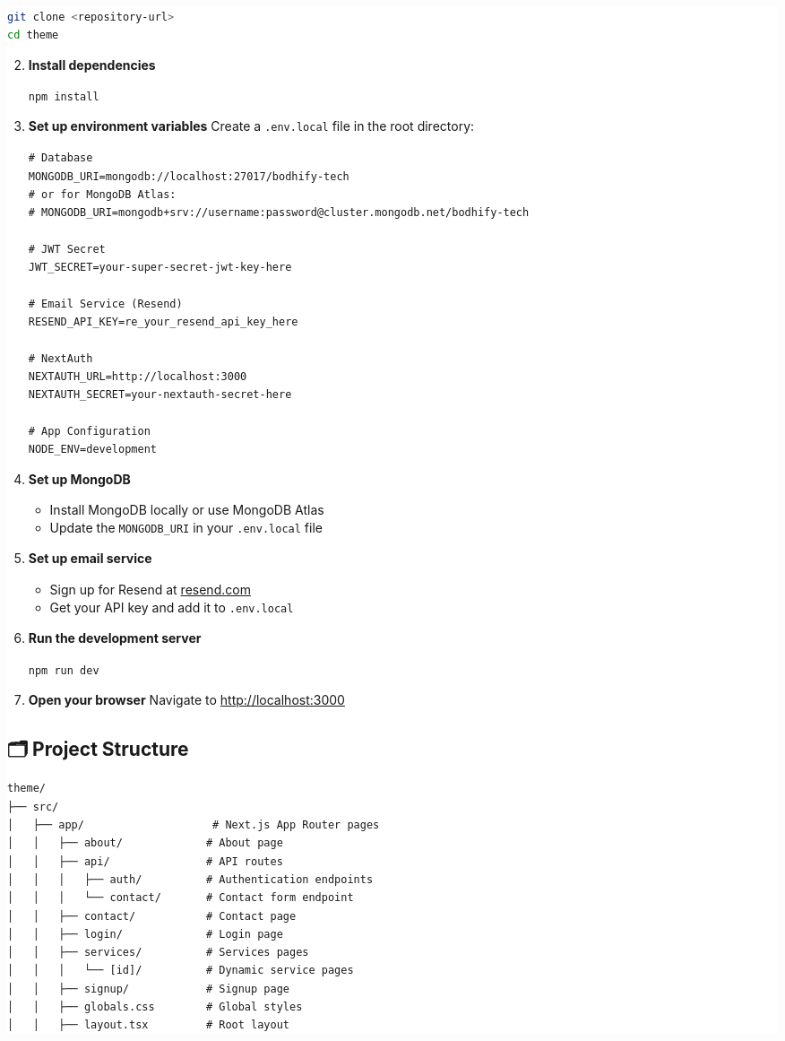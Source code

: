    ```bash
   git clone <repository-url>
   cd theme
   ```

2. **Install dependencies**

   ```bash
   npm install
   ```

3. **Set up environment variables**
   Create a `.env.local` file in the root directory:

   ```env
   # Database
   MONGODB_URI=mongodb://localhost:27017/bodhify-tech
   # or for MongoDB Atlas:
   # MONGODB_URI=mongodb+srv://username:password@cluster.mongodb.net/bodhify-tech

   # JWT Secret
   JWT_SECRET=your-super-secret-jwt-key-here

   # Email Service (Resend)
   RESEND_API_KEY=re_your_resend_api_key_here

   # NextAuth
   NEXTAUTH_URL=http://localhost:3000
   NEXTAUTH_SECRET=your-nextauth-secret-here

   # App Configuration
   NODE_ENV=development
   ```

4. **Set up MongoDB**

   - Install MongoDB locally or use MongoDB Atlas
   - Update the `MONGODB_URI` in your `.env.local` file

5. **Set up email service**

   - Sign up for Resend at [resend.com](https://resend.com)
   - Get your API key and add it to `.env.local`

6. **Run the development server**

   ```bash
   npm run dev
   ```

7. **Open your browser**
   Navigate to [http://localhost:3000](http://localhost:3000)

## 🗂️ Project Structure

```
theme/
├── src/
│   ├── app/                    # Next.js App Router pages
│   │   ├── about/             # About page
│   │   ├── api/               # API routes
│   │   │   ├── auth/          # Authentication endpoints
│   │   │   └── contact/       # Contact form endpoint
│   │   ├── contact/           # Contact page
│   │   ├── login/             # Login page
│   │   ├── services/          # Services pages
│   │   │   └── [id]/          # Dynamic service pages
│   │   ├── signup/            # Signup page
│   │   ├── globals.css        # Global styles
│   │   ├── layout.tsx         # Root layout
```